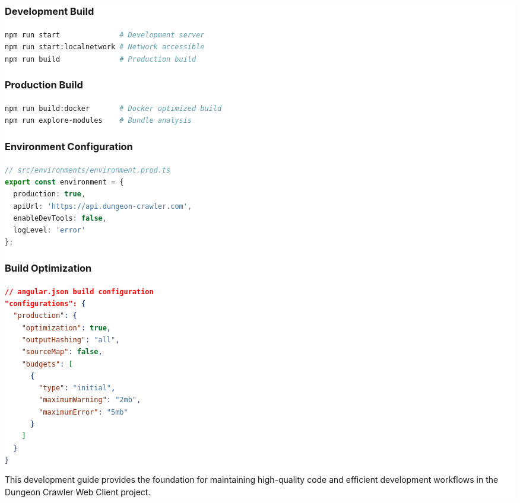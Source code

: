 ### Development Build
```bash
npm run start              # Development server
npm run start:localnetwork # Network accessible
npm run build              # Production build
```

### Production Build
```bash
npm run build:docker       # Docker optimized build
npm run explore-modules    # Bundle analysis
```

### Environment Configuration

```typescript
// src/environments/environment.prod.ts
export const environment = {
  production: true,
  apiUrl: 'https://api.dungeon-crawler.com',
  enableDevTools: false,
  logLevel: 'error'
};
```

### Build Optimization

```json
// angular.json build configuration
"configurations": {
  "production": {
    "optimization": true,
    "outputHashing": "all",
    "sourceMap": false,
    "budgets": [
      {
        "type": "initial",
        "maximumWarning": "2mb",
        "maximumError": "5mb"
      }
    ]
  }
}
```

This development guide provides the foundation for maintaining high-quality code and efficient development workflows in the Dungeon Crawler Web Client project.